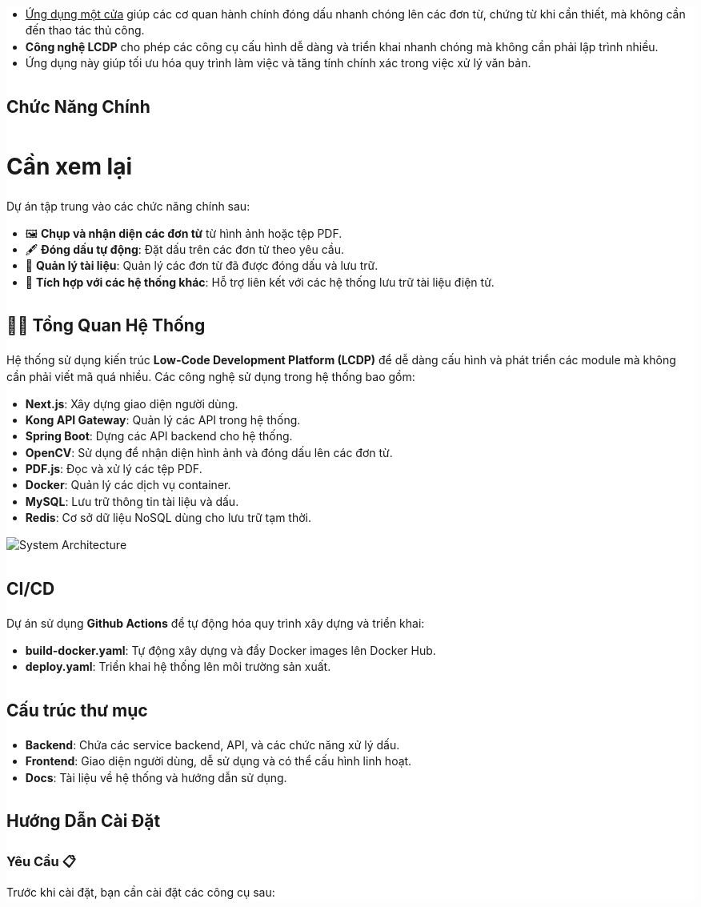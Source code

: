 - [Ứng dụng một cửa]() giúp các cơ quan hành chính đóng dấu nhanh chóng lên các đơn từ, chứng từ khi cần thiết, mà không cần đến thao tác thủ công.
- **Công nghệ LCDP** cho phép các công cụ cấu hình dễ dàng và triển khai nhanh chóng mà không cần phải lập trình nhiều.
- Ứng dụng này giúp tối ưu hóa quy trình làm việc và tăng tính chính xác trong việc xử lý văn bản.

## Chức Năng Chính
# Cần xem lại
Dự án tập trung vào các chức năng chính sau:

- 🖼️ **Chụp và nhận diện các đơn từ** từ hình ảnh hoặc tệp PDF.
- 🖋️ **Đóng dấu tự động**: Đặt dấu trên các đơn từ theo yêu cầu.
- 🧾 **Quản lý tài liệu**: Quản lý các đơn từ đã được đóng dấu và lưu trữ.
- 🔄 **Tích hợp với các hệ thống khác**: Hỗ trợ liên kết với các hệ thống lưu trữ tài liệu điện tử.

## 👩‍💻 Tổng Quan Hệ Thống

Hệ thống sử dụng kiến trúc **Low-Code Development Platform (LCDP)** để dễ dàng cấu hình và phát triển các module mà không cần phải viết mã quá nhiều. Các công nghệ sử dụng trong hệ thống bao gồm:

- **Next.js**: Xây dựng giao diện người dùng.
- **Kong API Gateway**: Quản lý các API trong hệ thống.
- **Spring Boot**: Dựng các API backend cho hệ thống.
- **OpenCV**: Sử dụng để nhận diện hình ảnh và đóng dấu lên các đơn từ.
- **PDF.js**: Đọc và xử lý các tệp PDF.
- **Docker**: Quản lý các dịch vụ container.
- **MySQL**: Lưu trữ thông tin tài liệu và dấu.
- **Redis**: Cơ sở dữ liệu NoSQL dùng cho lưu trữ tạm thời.

<img loading="lazy" src="./docs/images/system_architecture.svg" alt="System Architecture" width="100%" height=600>

## CI/CD

Dự án sử dụng **Github Actions** để tự động hóa quy trình xây dựng và triển khai:

- **build-docker.yaml**: Tự động xây dựng và đẩy Docker images lên Docker Hub.
- **deploy.yaml**: Triển khai hệ thống lên môi trường sản xuất.

## Cấu trúc thư mục

- **Backend**: Chứa các service backend, API, và các chức năng xử lý dấu.
- **Frontend**: Giao diện người dùng, dễ sử dụng và có thể cấu hình linh hoạt.
- **Docs**: Tài liệu về hệ thống và hướng dẫn sử dụng.

## Hướng Dẫn Cài Đặt

### Yêu Cầu 📋

Trước khi cài đặt, bạn cần cài đặt các công cụ sau:
